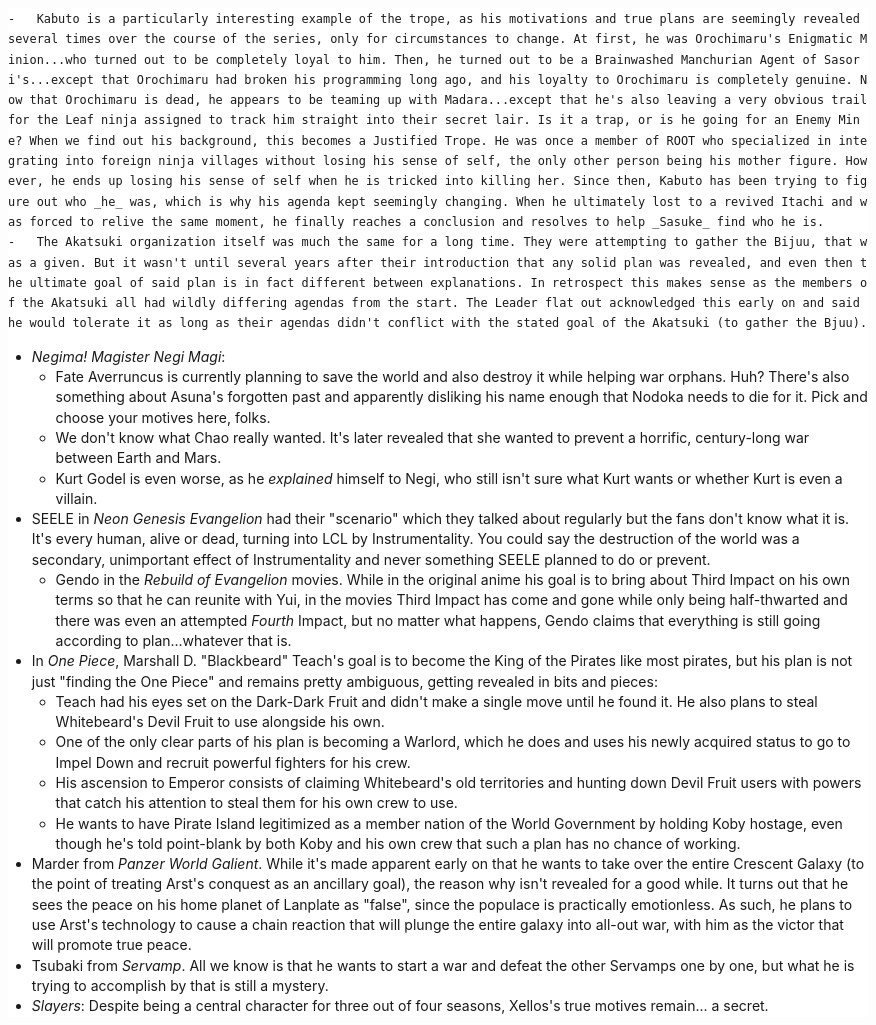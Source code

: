     -   Kabuto is a particularly interesting example of the trope, as his motivations and true plans are seemingly revealed several times over the course of the series, only for circumstances to change. At first, he was Orochimaru's Enigmatic Minion...who turned out to be completely loyal to him. Then, he turned out to be a Brainwashed Manchurian Agent of Sasori's...except that Orochimaru had broken his programming long ago, and his loyalty to Orochimaru is completely genuine. Now that Orochimaru is dead, he appears to be teaming up with Madara...except that he's also leaving a very obvious trail for the Leaf ninja assigned to track him straight into their secret lair. Is it a trap, or is he going for an Enemy Mine? When we find out his background, this becomes a Justified Trope. He was once a member of ROOT who specialized in integrating into foreign ninja villages without losing his sense of self, the only other person being his mother figure. However, he ends up losing his sense of self when he is tricked into killing her. Since then, Kabuto has been trying to figure out who _he_ was, which is why his agenda kept seemingly changing. When he ultimately lost to a revived Itachi and was forced to relive the same moment, he finally reaches a conclusion and resolves to help _Sasuke_ find who he is.
    -   The Akatsuki organization itself was much the same for a long time. They were attempting to gather the Bijuu, that was a given. But it wasn't until several years after their introduction that any solid plan was revealed, and even then the ultimate goal of said plan is in fact different between explanations. In retrospect this makes sense as the members of the Akatsuki all had wildly differing agendas from the start. The Leader flat out acknowledged this early on and said he would tolerate it as long as their agendas didn't conflict with the stated goal of the Akatsuki (to gather the Bjuu).
-   _Negima! Magister Negi Magi_:
    -   Fate Averruncus is currently planning to save the world and also destroy it while helping war orphans. Huh? There's also something about Asuna's forgotten past and apparently disliking his name enough that Nodoka needs to die for it. Pick and choose your motives here, folks.
    -   We don't know what Chao really wanted. It's later revealed that she wanted to prevent a horrific, century-long war between Earth and Mars.
    -   Kurt Godel is even worse, as he _explained_ himself to Negi, who still isn't sure what Kurt wants or whether Kurt is even a villain.
-   SEELE in _Neon Genesis Evangelion_ had their "scenario" which they talked about regularly but the fans don't know what it is. It's every human, alive or dead, turning into LCL by Instrumentality. You could say the destruction of the world was a secondary, unimportant effect of Instrumentality and never something SEELE planned to do or prevent.
    -   Gendo in the _Rebuild of Evangelion_ movies. While in the original anime his goal is to bring about Third Impact on his own terms so that he can reunite with Yui, in the movies Third Impact has come and gone while only being half-thwarted and there was even an attempted _Fourth_ Impact, but no matter what happens, Gendo claims that everything is still going according to plan...whatever that is.
-   In _One Piece_, Marshall D. "Blackbeard" Teach's goal is to become the King of the Pirates like most pirates, but his plan is not just "finding the One Piece" and remains pretty ambiguous, getting revealed in bits and pieces:
    -   Teach had his eyes set on the Dark-Dark Fruit and didn't make a single move until he found it. He also plans to steal Whitebeard's Devil Fruit to use alongside his own.
    -   One of the only clear parts of his plan is becoming a Warlord, which he does and uses his newly acquired status to go to Impel Down and recruit powerful fighters for his crew.
    -   His ascension to Emperor consists of claiming Whitebeard's old territories and hunting down Devil Fruit users with powers that catch his attention to steal them for his own crew to use.
    -   He wants to have Pirate Island legitimized as a member nation of the World Government by holding Koby hostage, even though he's told point-blank by both Koby and his own crew that such a plan has no chance of working.
-   Marder from _Panzer World Galient_. While it's made apparent early on that he wants to take over the entire Crescent Galaxy (to the point of treating Arst's conquest as an ancillary goal), the reason why isn't revealed for a good while. It turns out that he sees the peace on his home planet of Lanplate as "false", since the populace is practically emotionless. As such, he plans to use Arst's technology to cause a chain reaction that will plunge the entire galaxy into all-out war, with him as the victor that will promote true peace.
-   Tsubaki from _Servamp_. All we know is that he wants to start a war and defeat the other Servamps one by one, but what he is trying to accomplish by that is still a mystery.
-   _Slayers_: Despite being a central character for three out of four seasons, Xellos's true motives remain... a secret.